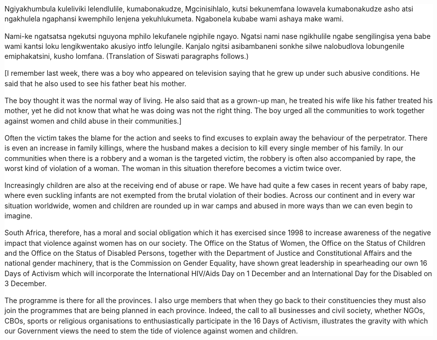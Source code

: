 Ngiyakhumbula kuleliviki lelendlulile, kumabonakudze,  Mgcinisihlalo,  kutsi
bekunemfana lowavela kumabonakudze asho atsi ngakhulela ngaphansi  kwemphilo
lenjena yekuhlukumeta. Ngabonela kubabe wami ashaya make wami.

Nami-ke ngatsatsa ngekutsi nguyona mphilo lekufanele ngiphile ngayo.  Ngatsi
nami  nase  ngikhulile  ngabe  sengilingisa  yena  babe  wami  kantsi   loku
lengikwentako akusiyo intfo lelungile. Kanjalo  ngitsi  asibambaneni  sonkhe
silwe nalobudlova lobungenile emiphakatsini, kusho lomfana. (Translation  of
Siswati paragraphs follows.)

[I remember last week, there was a boy who  appeared  on  television  saying
that he grew up under such abusive conditions. He said that he also used  to
see his father beat his mother.

The boy thought it was the normal way of living. He  also  said  that  as  a
grown-up man, he treated his wife like his father treated  his  mother,  yet
he did not know that what he was doing was not  the  right  thing.  The  boy
urged all the communities to work together against women and child abuse  in
their communities.]

Often the victim takes the blame for the action and seeks  to  find  excuses
to explain away the behaviour of the perpetrator. There is even an  increase
in family killings, where the husband makes a decision to kill every  single
member of his family.
In our communities when there is a robbery  and  a  woman  is  the  targeted
victim, the robbery is often also accompanied by rape,  the  worst  kind  of
violation of a woman. The  woman  in  this  situation  therefore  becomes  a
victim twice over.

Increasingly children are also at the receiving end of  abuse  or  rape.  We
have had quite a few  cases  in  recent  years  of  baby  rape,  where  even
suckling infants are  not  exempted  from  the  brutal  violation  of  their
bodies. Across our continent and in every  war  situation  worldwide,  women
and children are rounded up in war camps and abused in  more  ways  than  we
can even begin to imagine.

South Africa, therefore, has a moral and  social  obligation  which  it  has
exercised since 1998 to increase  awareness  of  the  negative  impact  that
violence against women has on our society.  The  Office  on  the  Status  of
Women, the Office on the Status of Children and the Office on the Status  of
Disabled  Persons,   together   with   the   Department   of   Justice   and
Constitutional Affairs and  the  national  gender  machinery,  that  is  the
Commission on Gender Equality, have shown great leadership  in  spearheading
our own 16  Days  of  Activism  which  will  incorporate  the  International
HIV/Aids Day on 1 December and an International Day for the  Disabled  on  3
December.

The programme is there for all the provinces. I also urge members that  when
they go back to their constituencies they  must  also  join  the  programmes
that are being planned in each province. Indeed, the call to all  businesses
and civil society, whether NGOs, CBOs, sports or religious organisations  to
enthusiastically participate in the 16 Days  of  Activism,  illustrates  the
gravity with which our Government  views  the  need  to  stem  the  tide  of
violence against women and children.
